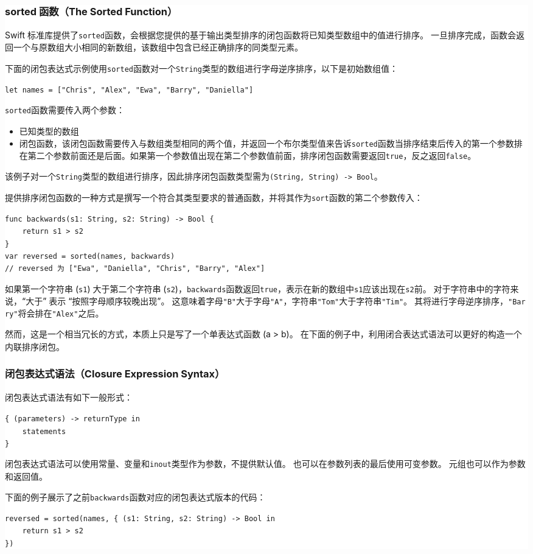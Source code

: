 <a name="the_sorted_function"></a>
### sorted 函数（The Sorted Function）

Swift 标准库提供了`sorted`函数，会根据您提供的基于输出类型排序的闭包函数将已知类型数组中的值进行排序。
一旦排序完成，函数会返回一个与原数组大小相同的新数组，该数组中包含已经正确排序的同类型元素。

下面的闭包表达式示例使用`sorted`函数对一个`String`类型的数组进行字母逆序排序，以下是初始数组值：

```
let names = ["Chris", "Alex", "Ewa", "Barry", "Daniella"]
```

`sorted`函数需要传入两个参数：

* 已知类型的数组
* 闭包函数，该闭包函数需要传入与数组类型相同的两个值，并返回一个布尔类型值来告诉`sorted`函数当排序结束后传入的第一个参数排在第二个参数前面还是后面。如果第一个参数值出现在第二个参数值前面，排序闭包函数需要返回`true`，反之返回`false`。

该例子对一个`String`类型的数组进行排序，因此排序闭包函数类型需为`(String, String) -> Bool`。

提供排序闭包函数的一种方式是撰写一个符合其类型要求的普通函数，并将其作为`sort`函数的第二个参数传入：

```
func backwards(s1: String, s2: String) -> Bool {
    return s1 > s2
}
var reversed = sorted(names, backwards)
// reversed 为 ["Ewa", "Daniella", "Chris", "Barry", "Alex"]
```

如果第一个字符串 (`s1`) 大于第二个字符串 (`s2`)，`backwards`函数返回`true`，表示在新的数组中`s1`应该出现在`s2`前。
对于字符串中的字符来说，“大于” 表示 “按照字母顺序较晚出现”。
这意味着字母`"B"`大于字母`"A"`，字符串`"Tom"`大于字符串`"Tim"`。
其将进行字母逆序排序，`"Barry"`将会排在`"Alex"`之后。

然而，这是一个相当冗长的方式，本质上只是写了一个单表达式函数 (a > b)。
在下面的例子中，利用闭合表达式语法可以更好的构造一个内联排序闭包。

<a name="closure_expression_syntax"></a>
### 闭包表达式语法（Closure Expression Syntax）

闭包表达式语法有如下一般形式：

```
{ (parameters) -> returnType in
    statements
}
```

闭包表达式语法可以使用常量、变量和`inout`类型作为参数，不提供默认值。
也可以在参数列表的最后使用可变参数。
元组也可以作为参数和返回值。

下面的例子展示了之前`backwards`函数对应的闭包表达式版本的代码：

```
reversed = sorted(names, { (s1: String, s2: String) -> Bool in
    return s1 > s2
})
```
